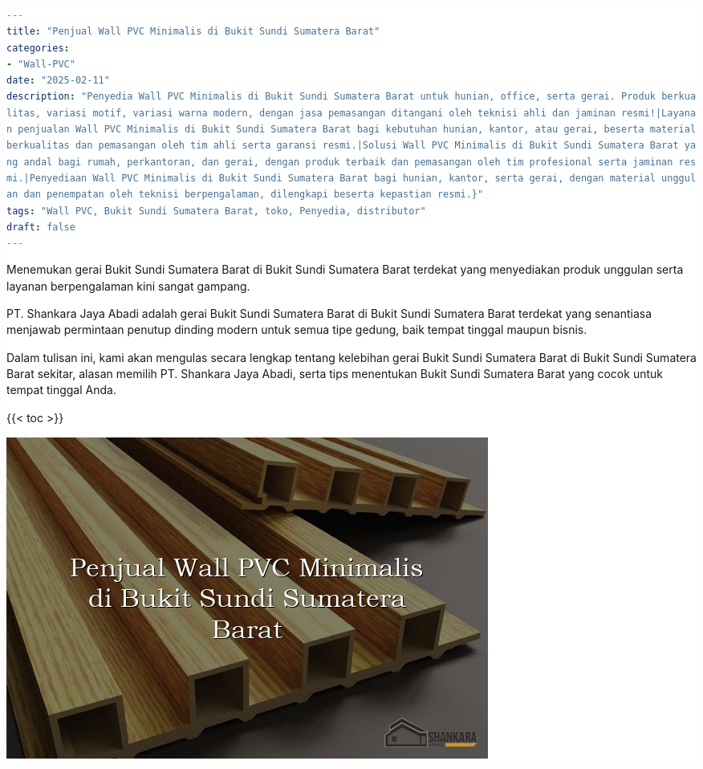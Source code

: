 ```yaml
---
title: "Penjual Wall PVC Minimalis di Bukit Sundi Sumatera Barat"
categories: 
- "Wall-PVC"
date: "2025-02-11"
description: "Penyedia Wall PVC Minimalis di Bukit Sundi Sumatera Barat untuk hunian, office, serta gerai. Produk berkualitas, variasi motif, variasi warna modern, dengan jasa pemasangan ditangani oleh teknisi ahli dan jaminan resmi!|Layanan penjualan Wall PVC Minimalis di Bukit Sundi Sumatera Barat bagi kebutuhan hunian, kantor, atau gerai, beserta material berkualitas dan pemasangan oleh tim ahli serta garansi resmi.|Solusi Wall PVC Minimalis di Bukit Sundi Sumatera Barat yang andal bagi rumah, perkantoran, dan gerai, dengan produk terbaik dan pemasangan oleh tim profesional serta jaminan resmi.|Penyediaan Wall PVC Minimalis di Bukit Sundi Sumatera Barat bagi hunian, kantor, serta gerai, dengan material unggulan dan penempatan oleh teknisi berpengalaman, dilengkapi beserta kepastian resmi.}"
tags: "Wall PVC, Bukit Sundi Sumatera Barat, toko, Penyedia, distributor"
draft: false
---
```


Menemukan gerai Bukit Sundi Sumatera Barat di Bukit Sundi Sumatera Barat terdekat yang menyediakan produk unggulan serta layanan berpengalaman kini sangat gampang.

PT. Shankara Jaya Abadi adalah gerai Bukit Sundi Sumatera Barat di Bukit Sundi Sumatera Barat terdekat yang senantiasa menjawab permintaan penutup dinding modern untuk semua tipe gedung, baik tempat tinggal maupun bisnis.

Dalam tulisan ini, kami akan mengulas secara lengkap tentang kelebihan gerai Bukit Sundi Sumatera Barat di Bukit Sundi Sumatera Barat sekitar, alasan memilih PT. Shankara Jaya Abadi, serta tips menentukan Bukit Sundi Sumatera Barat yang cocok untuk tempat tinggal Anda.

{{< toc >}}

![Penjual Wall PVC Minimalis di Bukit Sundi Sumatera Barat](/images/Wall-PVC/Penjual-Wall-PVC-Minimalis-di-Bukit-Sundi-Sumatera-Barat.png)
